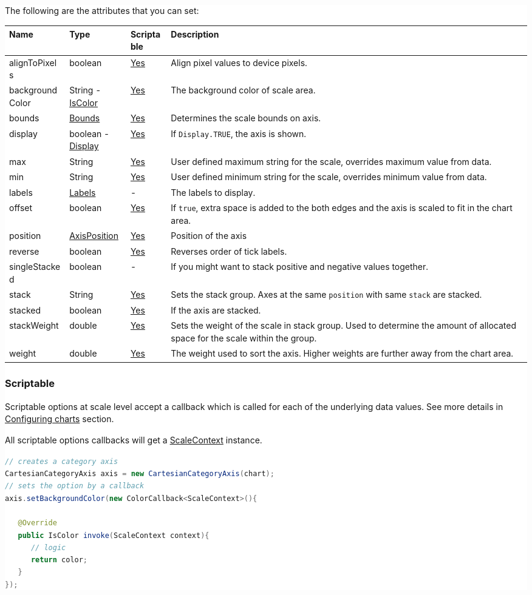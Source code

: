 The following are the attributes that you can set:

| Name | Type | Scriptable | Description
| :- | :- | :- | :-
| alignToPixels | boolean | [Yes](#scriptable) | Align pixel values to device pixels.
| backgroundColor | String - [IsColor](https://pepstock-org.github.io/Charba/6.1/org/pepstock/charba/client/colors/IsColor.html) | [Yes](#scriptable) | The background color of scale area.
| bounds | [Bounds](https://pepstock-org.github.io/Charba/6.1/org/pepstock/charba/client/enums/Bounds.html) | [Yes](#scriptable) | Determines the scale bounds on axis.
| display | boolean - [Display](https://pepstock-org.github.io/Charba/6.1/org/pepstock/charba/client/enums/Display.html) | [Yes](#scriptable) | If `Display.TRUE`, the axis is shown.
| max | String | [Yes](#scriptable) | User defined maximum string for the scale, overrides maximum value from data.
| min | String | [Yes](#scriptable) | User defined minimum string for the scale, overrides minimum value from data.
| labels | [Labels](https://pepstock-org.github.io/Charba/6.1/org/pepstock/charba/client/data/Labels.html) | - | The labels to display.
| offset | boolean | [Yes](#scriptable) | If `true`, extra space is added to the both edges and the axis is scaled to fit in the chart area. 
| position | [AxisPosition](https://pepstock-org.github.io/Charba/6.1/org/pepstock/charba/client/enums/AxisPosition.html) | [Yes](#scriptable) | Position of the axis
| reverse | boolean | [Yes](#scriptable) | Reverses order of tick labels.
| singleStacked | boolean | - | If you might want to stack positive and negative values together.
| stack | String | [Yes](#scriptable) | Sets the stack group. Axes at the same `position` with same `stack` are stacked.
| stacked | boolean | [Yes](#scriptable) | If the axis are stacked.
| stackWeight | double | [Yes](#scriptable) | Sets the weight of the scale in stack group. Used to determine the amount of allocated space for the scale within the group.
| weight | double | [Yes](#scriptable) | The weight used to sort the axis. Higher weights are further away from the chart area. 

### Scriptable

Scriptable options at scale level accept a callback which is called for each of the underlying data values. See more details in [Configuring charts](../configuration/ScriptableOptions) section. 

All scriptable options callbacks will get a [ScaleContext](../configuration/ScriptableOptions#scale-context) instance.

```java
// creates a category axis 
CartesianCategoryAxis axis = new CartesianCategoryAxis(chart);
// sets the option by a callback 
axis.setBackgroundColor(new ColorCallback<ScaleContext>(){

   @Override
   public IsColor invoke(ScaleContext context){
      // logic
      return color;
   }
});
```
